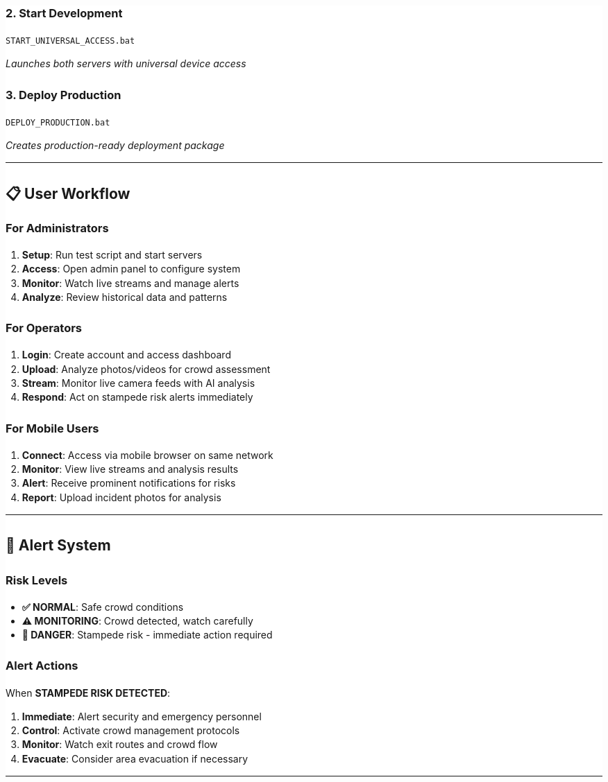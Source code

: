 ### **2. Start Development**
```bash
START_UNIVERSAL_ACCESS.bat
```
*Launches both servers with universal device access*

### **3. Deploy Production**
```bash
DEPLOY_PRODUCTION.bat
```
*Creates production-ready deployment package*

---

## 📋 **User Workflow**

### **For Administrators**
1. **Setup**: Run test script and start servers
2. **Access**: Open admin panel to configure system
3. **Monitor**: Watch live streams and manage alerts
4. **Analyze**: Review historical data and patterns

### **For Operators**
1. **Login**: Create account and access dashboard
2. **Upload**: Analyze photos/videos for crowd assessment
3. **Stream**: Monitor live camera feeds with AI analysis
4. **Respond**: Act on stampede risk alerts immediately

### **For Mobile Users**
1. **Connect**: Access via mobile browser on same network
2. **Monitor**: View live streams and analysis results
3. **Alert**: Receive prominent notifications for risks
4. **Report**: Upload incident photos for analysis

---

## 🚨 **Alert System**

### **Risk Levels**
- **✅ NORMAL**: Safe crowd conditions
- **⚠️ MONITORING**: Crowd detected, watch carefully
- **🚨 DANGER**: Stampede risk - immediate action required

### **Alert Actions**
When **STAMPEDE RISK DETECTED**:
1. **Immediate**: Alert security and emergency personnel
2. **Control**: Activate crowd management protocols
3. **Monitor**: Watch exit routes and crowd flow
4. **Evacuate**: Consider area evacuation if necessary

---